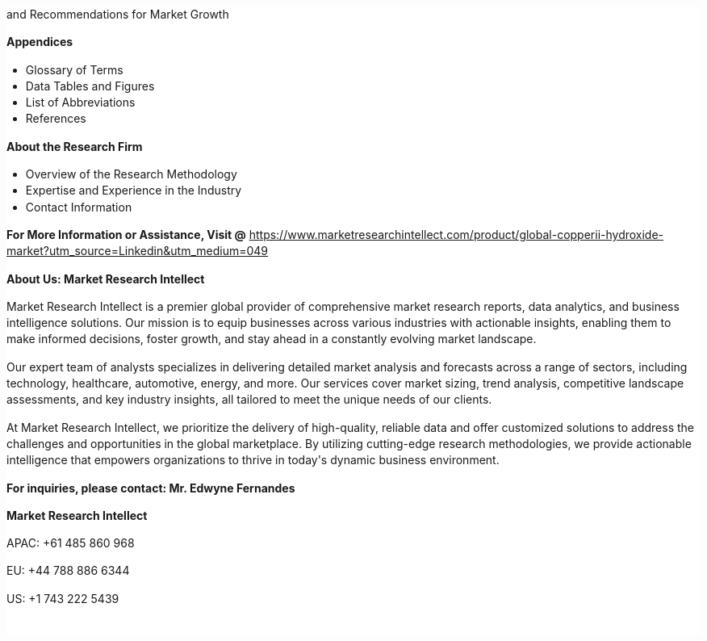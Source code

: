 and Recommendations for Market Growth</li></ul><p><strong>Appendices</strong></p><ul><li>Glossary of Terms</li><li>Data Tables and Figures</li><li>List of Abbreviations</li><li>References</li></ul><p><strong>About the Research Firm</strong></p><ul><li>Overview of the Research Methodology</li><li>Expertise and Experience in the Industry</li><li>Contact Information</li></ul></div><div class="article-main__content" data-test-id="publishing-text-block"><p><span class="font-[700]"><strong>For More Information or Assistance, Visit @</strong>&nbsp;<a href="https://www.marketresearchintellect.com/product/global-copperii-hydroxide-market?utm_source=Linkedin&utm_medium=049">https://www.marketresearchintellect.com/product/global-copperii-hydroxide-market?utm_source=Linkedin&utm_medium=049</a></span></p><p><strong>About Us: Market Research Intellect</strong></p><p>Market Research Intellect is a premier global provider of comprehensive market research reports, data analytics, and business intelligence solutions. Our mission is to equip businesses across various industries with actionable insights, enabling them to make informed decisions, foster growth, and stay ahead in a constantly evolving market landscape.</p><p>Our expert team of analysts specializes in delivering detailed market analysis and forecasts across a range of sectors, including technology, healthcare, automotive, energy, and more. Our services cover market sizing, trend analysis, competitive landscape assessments, and key industry insights, all tailored to meet the unique needs of our clients.</p><p>At Market Research Intellect, we prioritize the delivery of high-quality, reliable data and offer customized solutions to address the challenges and opportunities in the global marketplace. By utilizing cutting-edge research methodologies, we provide actionable intelligence that empowers organizations to thrive in today's dynamic business environment.</p><p><strong>For inquiries, please contact: Mr. Edwyne Fernandes</strong></p><p><strong>Market Research Intellect</strong></p><p>APAC: +61 485 860 968</p><p>EU: +44 788 886 6344</p><p>US: +1 743 222 5439</p></div><div class="article-main__content" data-test-id="publishing-text-block">&nbsp;</div>
